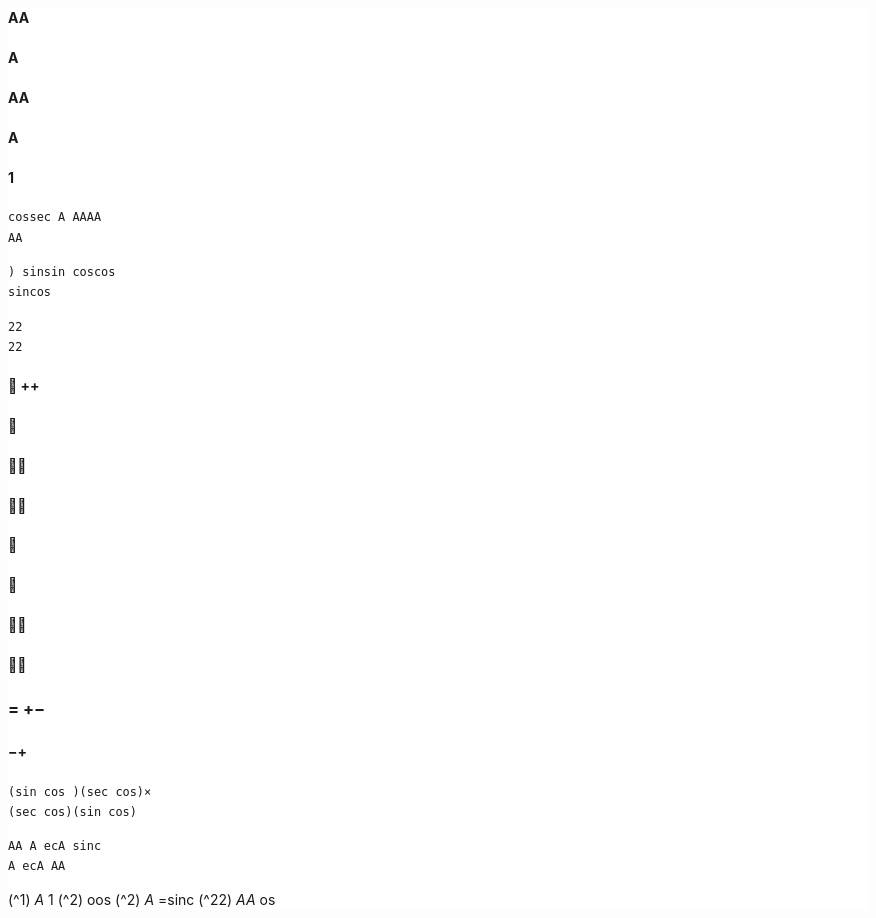 #### AA

#### A

#### AA

#### A

#### 1

```
cossec A AAAA
AA
```
```
) sinsin coscos
sincos
```
```
22
22
```
####  ++

#### 

#### 

#### 

#### 

#### 

#### 

#### 

### = +−

#### −+

```
(sin cos )(sec cos)×
(sec cos)(sin cos)
```
```
AA A ecA sinc
A ecA AA
```
(^1) _A_
1
(^2) oos (^2) _A_ =sinc (^22) _AA_ os
